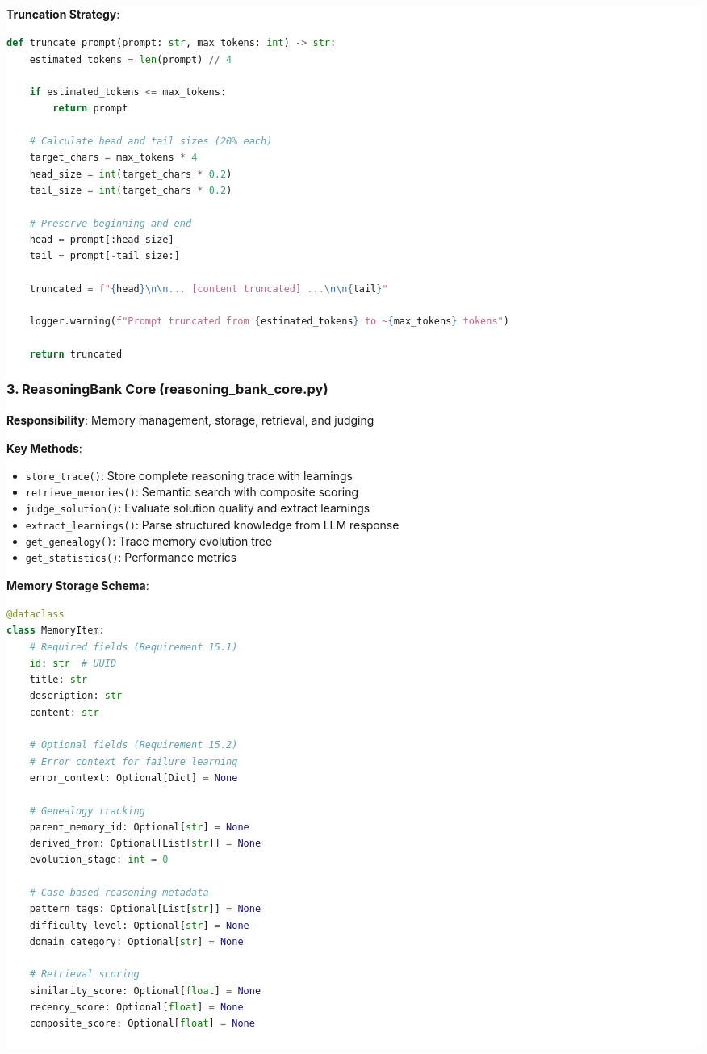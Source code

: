 **Truncation Strategy**:
```python
def truncate_prompt(prompt: str, max_tokens: int) -> str:
    estimated_tokens = len(prompt) // 4
    
    if estimated_tokens <= max_tokens:
        return prompt
    
    # Calculate head and tail sizes (20% each)
    target_chars = max_tokens * 4
    head_size = int(target_chars * 0.2)
    tail_size = int(target_chars * 0.2)
    
    # Preserve beginning and end
    head = prompt[:head_size]
    tail = prompt[-tail_size:]
    
    truncated = f"{head}\n\n... [content truncated] ...\n\n{tail}"
    
    logger.warning(f"Prompt truncated from {estimated_tokens} to ~{max_tokens} tokens")
    
    return truncated
```

### 3. ReasoningBank Core (reasoning_bank_core.py)

**Responsibility**: Memory management, storage, retrieval, and judging

**Key Methods**:
- `store_trace()`: Store complete reasoning trace with learnings
- `retrieve_memories()`: Semantic search with composite scoring
- `judge_solution()`: Evaluate solution quality and extract learnings
- `extract_learnings()`: Parse structured knowledge from LLM response
- `get_genealogy()`: Trace memory evolution tree
- `get_statistics()`: Performance metrics

**Memory Storage Schema**:
```python
@dataclass
class MemoryItem:
    # Required fields (Requirement 15.1)
    id: str  # UUID
    title: str
    description: str
    content: str
    
    # Optional fields (Requirement 15.2)
    # Error context for failure learning
    error_context: Optional[Dict] = None
    
    # Genealogy tracking
    parent_memory_id: Optional[str] = None
    derived_from: Optional[List[str]] = None
    evolution_stage: int = 0
    
    # Case-based reasoning metadata
    pattern_tags: Optional[List[str]] = None
    difficulty_level: Optional[str] = None
    domain_category: Optional[str] = None
    
    # Retrieval scoring
    similarity_score: Optional[float] = None
    recency_score: Optional[float] = None
    composite_score: Optional[float] = None
    
```
